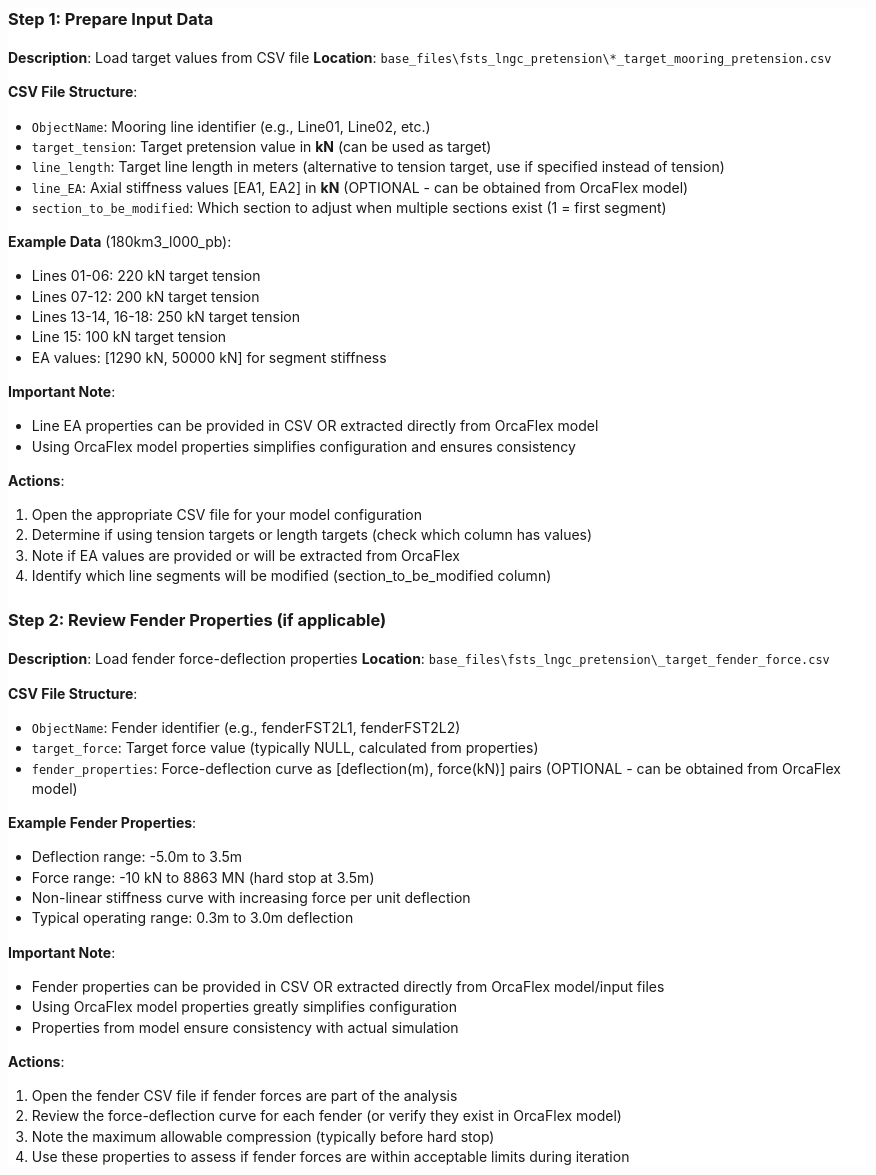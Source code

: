 ### Step 1: Prepare Input Data
**Description**: Load target values from CSV file
**Location**: `base_files\fsts_lngc_pretension\*_target_mooring_pretension.csv`

**CSV File Structure**:
- `ObjectName`: Mooring line identifier (e.g., Line01, Line02, etc.)
- `target_tension`: Target pretension value in **kN** (can be used as target)
- `line_length`: Target line length in meters (alternative to tension target, use if specified instead of tension)
- `line_EA`: Axial stiffness values [EA1, EA2] in **kN** (OPTIONAL - can be obtained from OrcaFlex model)
- `section_to_be_modified`: Which section to adjust when multiple sections exist (1 = first segment)

**Example Data** (180km3_l000_pb):
- Lines 01-06: 220 kN target tension
- Lines 07-12: 200 kN target tension
- Lines 13-14, 16-18: 250 kN target tension
- Line 15: 100 kN target tension
- EA values: [1290 kN, 50000 kN] for segment stiffness

**Important Note**: 
- Line EA properties can be provided in CSV OR extracted directly from OrcaFlex model
- Using OrcaFlex model properties simplifies configuration and ensures consistency

**Actions**:
1. Open the appropriate CSV file for your model configuration
2. Determine if using tension targets or length targets (check which column has values)
3. Note if EA values are provided or will be extracted from OrcaFlex
4. Identify which line segments will be modified (section_to_be_modified column)

### Step 2: Review Fender Properties (if applicable)
**Description**: Load fender force-deflection properties
**Location**: `base_files\fsts_lngc_pretension\_target_fender_force.csv`

**CSV File Structure**:
- `ObjectName`: Fender identifier (e.g., fenderFST2L1, fenderFST2L2)
- `target_force`: Target force value (typically NULL, calculated from properties)
- `fender_properties`: Force-deflection curve as [deflection(m), force(kN)] pairs (OPTIONAL - can be obtained from OrcaFlex model)

**Example Fender Properties**:
- Deflection range: -5.0m to 3.5m
- Force range: -10 kN to 8863 MN (hard stop at 3.5m)
- Non-linear stiffness curve with increasing force per unit deflection
- Typical operating range: 0.3m to 3.0m deflection

**Important Note**:
- Fender properties can be provided in CSV OR extracted directly from OrcaFlex model/input files
- Using OrcaFlex model properties greatly simplifies configuration
- Properties from model ensure consistency with actual simulation

**Actions**:
1. Open the fender CSV file if fender forces are part of the analysis
2. Review the force-deflection curve for each fender (or verify they exist in OrcaFlex model)
3. Note the maximum allowable compression (typically before hard stop)
4. Use these properties to assess if fender forces are within acceptable limits during iteration
